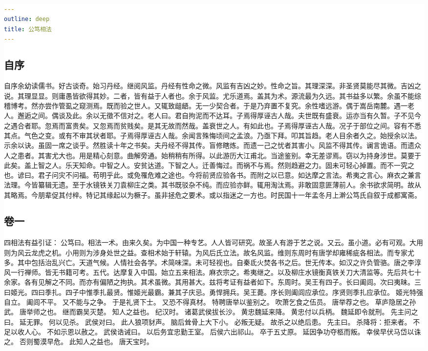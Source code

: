 ```yaml
---
outline: deep
title: 公笃相法
---
```


## 自序

自序余幼读儒书。好古谈奇。始习丹经。继阅风监。丹经有性命之微。风监有吉凶之妙。性命之旨。其理深深。非圣贤莫能尽其微。吉凶之说。其理显显。则庸愚皆欲得其妙。二者，皆有益于人者也。余于风监。尤乐道焉。盖其为术。源流最为久远。其书益多以繁。余虽不能综稽博考。然亦尝作管虱之窥测焉。既而验之世人。又辄致龃龉。无一少契合者。于是乃弃置不复究。余性嗜远游。偶于嵩岳南麓。遇一老人。邂逅之间。偶谈及此。余以无徵不信对之。老人曰。君自拘泥而不达耳。子焉得厚诬古人哉。夫世既有盛衰。运亦当有久暂。子不见今之遇合者耶。忽焉而富贵矣。又忽焉而贫贱矣。是其无故而然哉。盖衰世之人。有如此也。子焉得厚诬古人哉。况子于部位之间。容有不悉其点。气色之变。或有不审其状者耶。子焉得厚诬古人哉。余闻言殊悔顷间之孟浪。乃亟下拜。叩其旨趋。老人目余者久之。始授余以法。示余以诀。虽固一席之谈乎。然胜读十年之书矣。夫丹经不得其传。盲修瞎炼。而遗一己之忧者其害小。风监不得其传。谰言诡语。而遗众人之患者。其害尤大也。用是精心刻意。曲解旁通。始稍稍有所得。以此游历大江甫北。当途鉴别。幸无差谬焉。窃以为持身涉世。莫要于此矣。盖上智之人。乐天知命。中智之人。安贫达道。下智之人。迁善悔过。而祸不与焉。然则趋避之力。固未可轻心掉置。而不一究之也。谚曰。君子问灾不问福。苟明乎此。或免罹危难之途也。今将前贤应验各书。而附之以已意。如达摩之言法。希夷之言心。麻衣之兼言法理。今皆纂辑无遗。至于水镜铁关刀袁柳庄之类。其书既驳杂不纯。而应验亦鲜。辄用淘汰焉。非敢固意匪薄前人。余书欲求简明。故从其略焉。今朋辈促其付梓。特记其缘起以为橛子。虽非拯危之要术。或以指迷之一方也。时民国十一年孟冬月上澣公笃氏自叙于成都寓斋。

## 卷一

四相法有益引证：
公笃曰。相法一术。由来久矣。为中国一种专艺。人人皆可研究。故圣人有游于艺之说。又云。虽小道。必有可观。大用则为风云龙虎之机。小用则为涉身处世之益。查相术始于轩辕。为风后氏立法。故名风监。维则东周时有唐学却雍稀疵各相法。而专家尤多。其中包括治乱兴亡。天道气候。人情社会各学。术简味深。未可轻视也。自秦氐火焚各书之后。世无传本。如汉之许负管骆。唐之李淳风一行禅师。皆无书籍可考。五代。达摩复入中国。始立五来相法。麻衣宗之。希夷继之。以及柳庄水镜衡真铁关刀大清监等。先后共七十余家。各有见解之不同。而亦有偏陋之拘执。其术虽微。其用甚大。兹将考证有益者如下。东周时。吴王有四子。长曰阖闾。次曰夷昧。三曰姬光。四曰季扎。四子中惟季扎最贤。惟姬光最霸。兼其子庆忌。勇悍拥兵。吴王薨。序长则阖闾应承位。序贤则季扎应承位。
姬光特强自立。
阖闾不平。
又不能与之争。
于是礼贤下士。
又恐不得真材。
特聘唐举以鉴别之。
吹萧乞食之伍员。
唐举荐之也。
草庐隐居之孙武。
唐举师之也。
继而霸吴灭楚。
知人之益也。
纪汉时。
诸葛武侯拔长沙。
黄忠魏延来降。
黄忠付以兵柄。
魏延即令就刑。
先主问之曰。
延无罪。
何以见杀。
武侯对曰。
此人狼项豺声。
脑后耸骨上大下小。
必叛无疑。
故杀之以绝后患。
先主曰。
杀降将：拒来者。
不足以收人心。
不如示恩以赦之。
武侯诰诫曰。
以后务宜忠勤王室。
后侯六出祁山。
卒于五丈原。
延因争功夺柩而叛。
幸侯早伏马岱以诛之。
否则蜀漠早危。
此知人之益也。
唐天宝时。